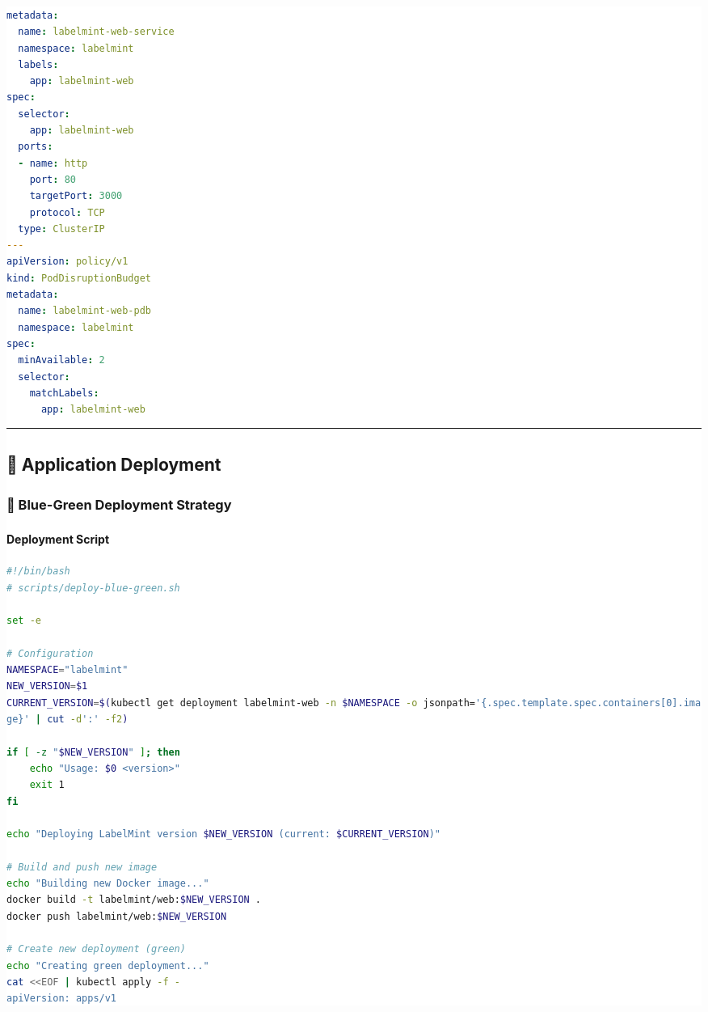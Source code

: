 ```yaml
metadata:
  name: labelmint-web-service
  namespace: labelmint
  labels:
    app: labelmint-web
spec:
  selector:
    app: labelmint-web
  ports:
  - name: http
    port: 80
    targetPort: 3000
    protocol: TCP
  type: ClusterIP
---
apiVersion: policy/v1
kind: PodDisruptionBudget
metadata:
  name: labelmint-web-pdb
  namespace: labelmint
spec:
  minAvailable: 2
  selector:
    matchLabels:
      app: labelmint-web
```

---

## 🚀 Application Deployment

### 🔄 Blue-Green Deployment Strategy

#### Deployment Script

```bash
#!/bin/bash
# scripts/deploy-blue-green.sh

set -e

# Configuration
NAMESPACE="labelmint"
NEW_VERSION=$1
CURRENT_VERSION=$(kubectl get deployment labelmint-web -n $NAMESPACE -o jsonpath='{.spec.template.spec.containers[0].image}' | cut -d':' -f2)

if [ -z "$NEW_VERSION" ]; then
    echo "Usage: $0 <version>"
    exit 1
fi

echo "Deploying LabelMint version $NEW_VERSION (current: $CURRENT_VERSION)"

# Build and push new image
echo "Building new Docker image..."
docker build -t labelmint/web:$NEW_VERSION .
docker push labelmint/web:$NEW_VERSION

# Create new deployment (green)
echo "Creating green deployment..."
cat <<EOF | kubectl apply -f -
apiVersion: apps/v1
```